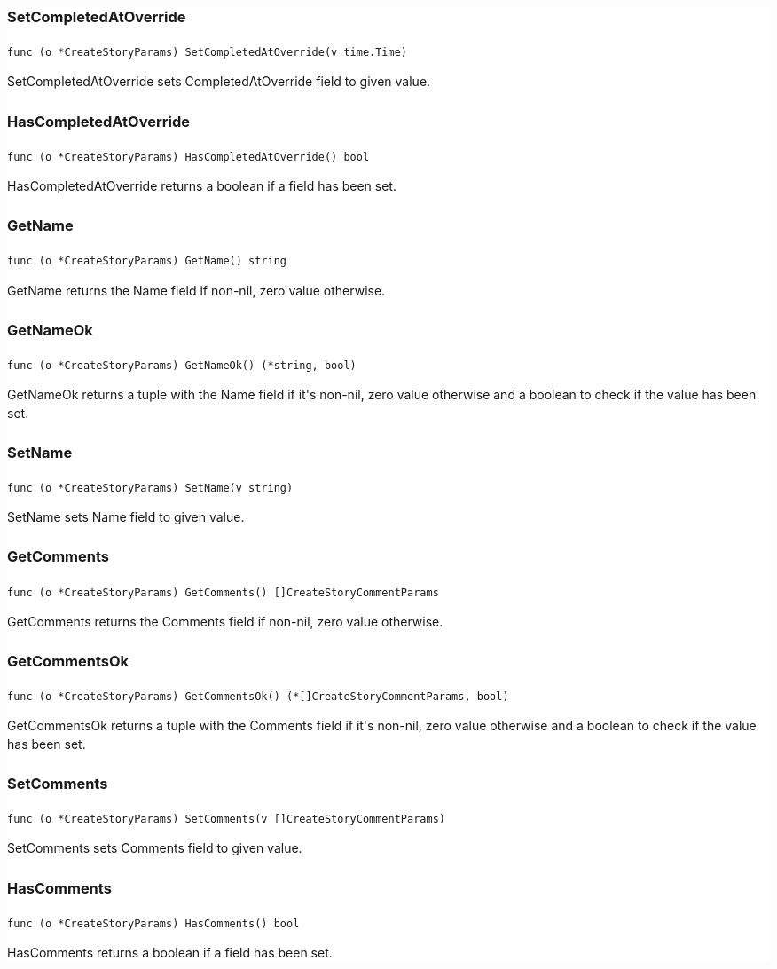 ### SetCompletedAtOverride

`func (o *CreateStoryParams) SetCompletedAtOverride(v time.Time)`

SetCompletedAtOverride sets CompletedAtOverride field to given value.

### HasCompletedAtOverride

`func (o *CreateStoryParams) HasCompletedAtOverride() bool`

HasCompletedAtOverride returns a boolean if a field has been set.

### GetName

`func (o *CreateStoryParams) GetName() string`

GetName returns the Name field if non-nil, zero value otherwise.

### GetNameOk

`func (o *CreateStoryParams) GetNameOk() (*string, bool)`

GetNameOk returns a tuple with the Name field if it's non-nil, zero value otherwise
and a boolean to check if the value has been set.

### SetName

`func (o *CreateStoryParams) SetName(v string)`

SetName sets Name field to given value.


### GetComments

`func (o *CreateStoryParams) GetComments() []CreateStoryCommentParams`

GetComments returns the Comments field if non-nil, zero value otherwise.

### GetCommentsOk

`func (o *CreateStoryParams) GetCommentsOk() (*[]CreateStoryCommentParams, bool)`

GetCommentsOk returns a tuple with the Comments field if it's non-nil, zero value otherwise
and a boolean to check if the value has been set.

### SetComments

`func (o *CreateStoryParams) SetComments(v []CreateStoryCommentParams)`

SetComments sets Comments field to given value.

### HasComments

`func (o *CreateStoryParams) HasComments() bool`

HasComments returns a boolean if a field has been set.
